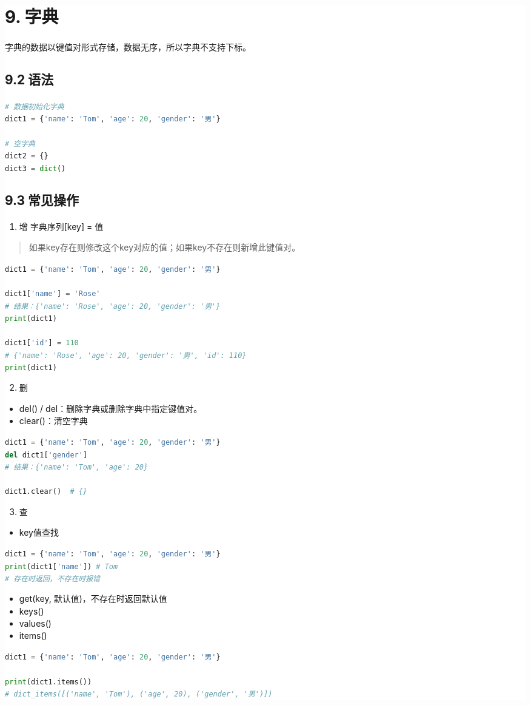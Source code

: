 # 9. 字典
字典的数据以键值对形式存储，数据无序，所以字典不⽀持下标。
## 9.2 语法
```python
# 数据初始化字典
dict1 = {'name': 'Tom', 'age': 20, 'gender': '男'}

# 空字典
dict2 = {}
dict3 = dict()
```

## 9.3 常见操作
1. 增
字典序列[key] = 值
> 如果key存在则修改这个key对应的值；如果key不存在则新增此键值对。
```python
dict1 = {'name': 'Tom', 'age': 20, 'gender': '男'}

dict1['name'] = 'Rose'
# 结果：{'name': 'Rose', 'age': 20, 'gender': '男'}
print(dict1)

dict1['id'] = 110
# {'name': 'Rose', 'age': 20, 'gender': '男', 'id': 110}
print(dict1)
```
2. 删
  - del() / del：删除字典或删除字典中指定键值对。
  - clear()：清空字典
```python
dict1 = {'name': 'Tom', 'age': 20, 'gender': '男'}
del dict1['gender']
# 结果：{'name': 'Tom', 'age': 20}

dict1.clear()  # {}
```
3. 查
- key值查找
```python
dict1 = {'name': 'Tom', 'age': 20, 'gender': '男'}
print(dict1['name']) # Tom
# 存在时返回，不存在时报错
```
- get(key, 默认值)，不存在时返回默认值
- keys()
- values()
- items()
```python
dict1 = {'name': 'Tom', 'age': 20, 'gender': '男'}

print(dict1.items())  
# dict_items([('name', 'Tom'), ('age', 20), ('gender', '男')])
```
